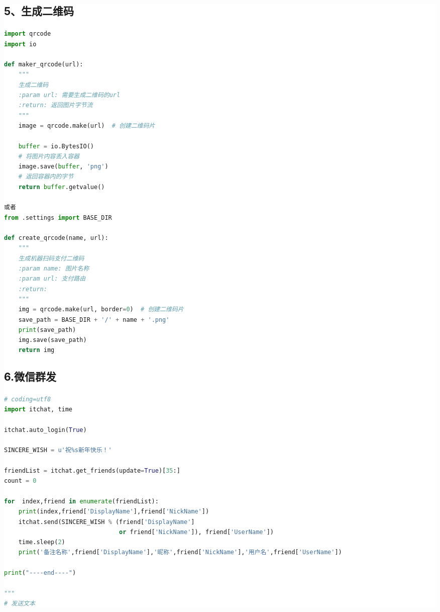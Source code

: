 ## 5、生成二维码

``` python
import qrcode
import io

def maker_qrcode(url):
    """
    生成二维码
    :param url: 需要生成二维码的url
    :return: 返回图片字节流
    """
    image = qrcode.make(url)  # 创建二维码片

    buffer = io.BytesIO()
    # 将图片内容丢入容器
    image.save(buffer, 'png')
    # 返回容器内的字节
    return buffer.getvalue()

或者
from .settings import BASE_DIR

def create_qrcode(name, url):
    """
    生成机器扫码支付二维码
    :param name: 图片名称
    :param url: 支付路由
    :return:
    """
    img = qrcode.make(url, border=0)  # 创建二维码片
    save_path = BASE_DIR + '/' + name + '.png'
    print(save_path)
    img.save(save_path)
    return img


```

## 6.微信群发

```python
# coding=utf8
import itchat, time

itchat.auto_login(True)

SINCERE_WISH = u'祝%s新年快乐！'

friendList = itchat.get_friends(update=True)[35:]
count = 0

for  index,friend in enumerate(friendList):
    print(index,friend['DisplayName'],friend['NickName'])
    itchat.send(SINCERE_WISH % (friend['DisplayName']
                                or friend['NickName']), friend['UserName'])
    time.sleep(2)
    print('备注名称',friend['DisplayName'],'昵称',friend['NickName'],'用户名',friend['UserName'])

print("----end----")

"""
# 发送文本
```